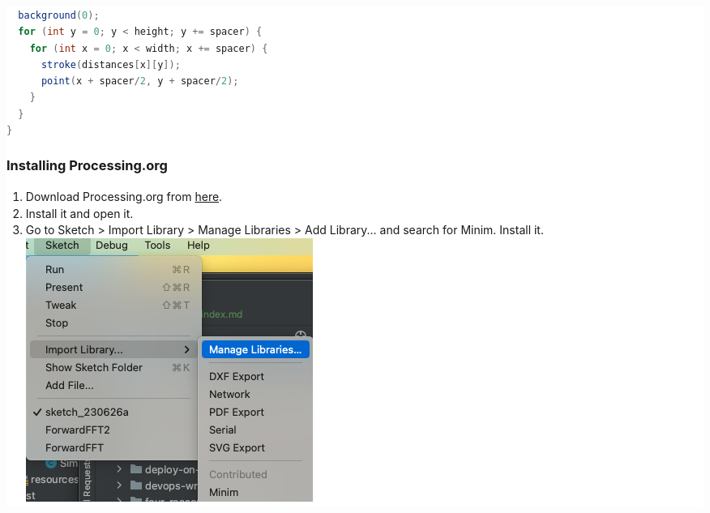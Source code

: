 ```java
  background(0);
  for (int y = 0; y < height; y += spacer) {
    for (int x = 0; x < width; x += spacer) {
      stroke(distances[x][y]);
      point(x + spacer/2, y + spacer/2);
    }
  }
}
```

### Installing Processing.org

1. Download Processing.org from [here](https://processing.org/download/).
2. Install it and open it.
3. Go to Sketch > Import Library > Manage Libraries > Add Library... and search for Minim. Install it.
   ![Processing Screen shot](./images/processing2.png)